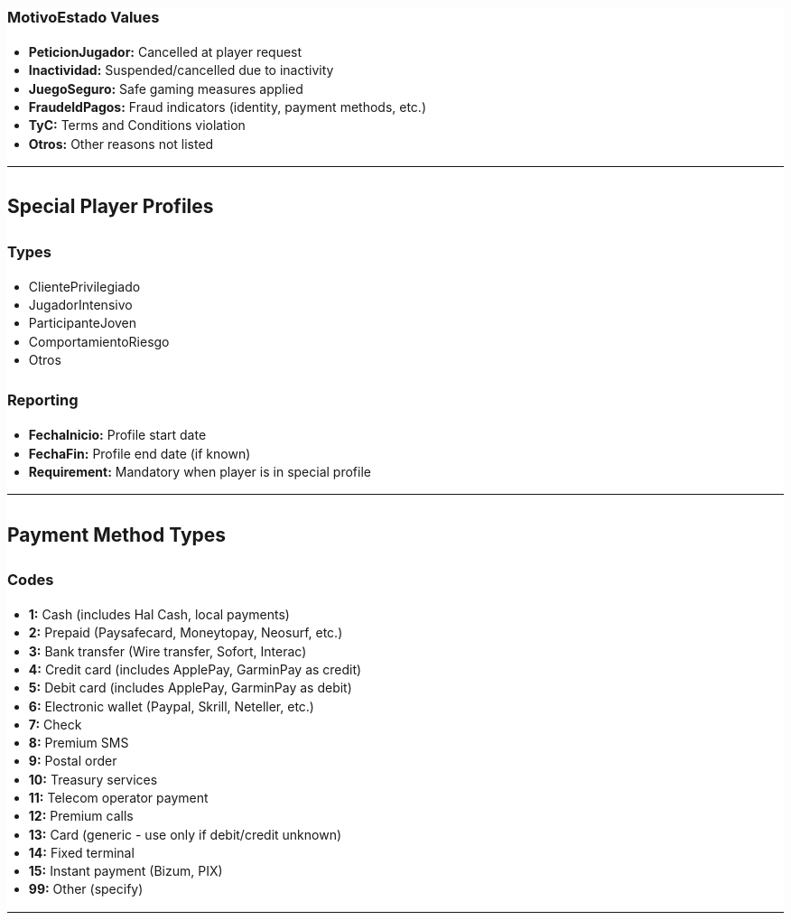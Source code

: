 ### MotivoEstado Values

- **PeticionJugador:** Cancelled at player request
- **Inactividad:** Suspended/cancelled due to inactivity
- **JuegoSeguro:** Safe gaming measures applied
- **FraudeldPagos:** Fraud indicators (identity, payment methods, etc.)
- **TyC:** Terms and Conditions violation
- **Otros:** Other reasons not listed

---

## Special Player Profiles

### Types

- ClientePrivilegiado
- JugadorIntensivo
- ParticipanteJoven
- ComportamientoRiesgo
- Otros

### Reporting

- **FechaInicio:** Profile start date
- **FechaFin:** Profile end date (if known)
- **Requirement:** Mandatory when player is in special profile

---

## Payment Method Types

### Codes

- **1:** Cash (includes Hal Cash, local payments)
- **2:** Prepaid (Paysafecard, Moneytopay, Neosurf, etc.)
- **3:** Bank transfer (Wire transfer, Sofort, Interac)
- **4:** Credit card (includes ApplePay, GarminPay as credit)
- **5:** Debit card (includes ApplePay, GarminPay as debit)
- **6:** Electronic wallet (Paypal, Skrill, Neteller, etc.)
- **7:** Check
- **8:** Premium SMS
- **9:** Postal order
- **10:** Treasury services
- **11:** Telecom operator payment
- **12:** Premium calls
- **13:** Card (generic - use only if debit/credit unknown)
- **14:** Fixed terminal
- **15:** Instant payment (Bizum, PIX)
- **99:** Other (specify)

---

